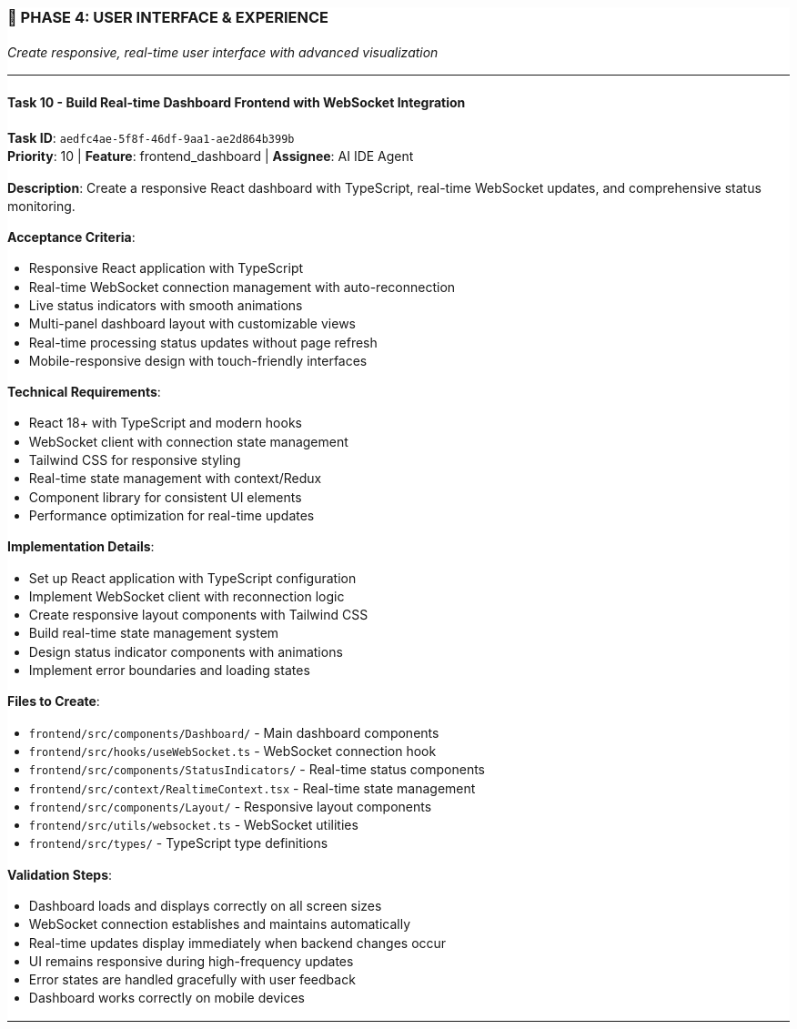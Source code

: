 
### **🎨 PHASE 4: USER INTERFACE & EXPERIENCE**
*Create responsive, real-time user interface with advanced visualization*

---

#### **Task 10** - Build Real-time Dashboard Frontend with WebSocket Integration
**Task ID**: `aedfc4ae-5f8f-46df-9aa1-ae2d864b399b`  
**Priority**: 10 | **Feature**: frontend_dashboard | **Assignee**: AI IDE Agent  

**Description**: Create a responsive React dashboard with TypeScript, real-time WebSocket updates, and comprehensive status monitoring.

**Acceptance Criteria**:
- Responsive React application with TypeScript
- Real-time WebSocket connection management with auto-reconnection
- Live status indicators with smooth animations
- Multi-panel dashboard layout with customizable views
- Real-time processing status updates without page refresh
- Mobile-responsive design with touch-friendly interfaces

**Technical Requirements**:
- React 18+ with TypeScript and modern hooks
- WebSocket client with connection state management
- Tailwind CSS for responsive styling
- Real-time state management with context/Redux
- Component library for consistent UI elements
- Performance optimization for real-time updates

**Implementation Details**:
- Set up React application with TypeScript configuration
- Implement WebSocket client with reconnection logic
- Create responsive layout components with Tailwind CSS
- Build real-time state management system
- Design status indicator components with animations
- Implement error boundaries and loading states

**Files to Create**:
- `frontend/src/components/Dashboard/` - Main dashboard components
- `frontend/src/hooks/useWebSocket.ts` - WebSocket connection hook
- `frontend/src/components/StatusIndicators/` - Real-time status components
- `frontend/src/context/RealtimeContext.tsx` - Real-time state management
- `frontend/src/components/Layout/` - Responsive layout components
- `frontend/src/utils/websocket.ts` - WebSocket utilities
- `frontend/src/types/` - TypeScript type definitions

**Validation Steps**:
- Dashboard loads and displays correctly on all screen sizes
- WebSocket connection establishes and maintains automatically
- Real-time updates display immediately when backend changes occur
- UI remains responsive during high-frequency updates
- Error states are handled gracefully with user feedback
- Dashboard works correctly on mobile devices

---